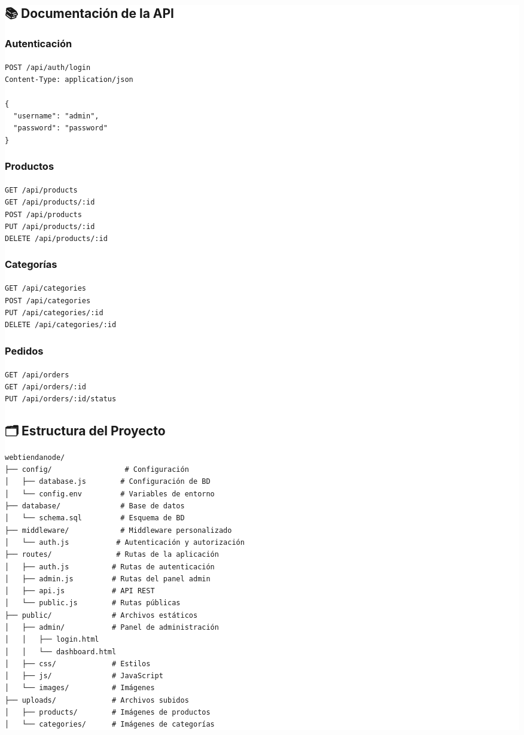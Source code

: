 ## 📚 Documentación de la API

### **Autenticación**
```http
POST /api/auth/login
Content-Type: application/json

{
  "username": "admin",
  "password": "password"
}
```

### **Productos**
```http
GET /api/products
GET /api/products/:id
POST /api/products
PUT /api/products/:id
DELETE /api/products/:id
```

### **Categorías**
```http
GET /api/categories
POST /api/categories
PUT /api/categories/:id
DELETE /api/categories/:id
```

### **Pedidos**
```http
GET /api/orders
GET /api/orders/:id
PUT /api/orders/:id/status
```

## 🗂️ Estructura del Proyecto

```
webtiendanode/
├── config/                 # Configuración
│   ├── database.js        # Configuración de BD
│   └── config.env         # Variables de entorno
├── database/              # Base de datos
│   └── schema.sql         # Esquema de BD
├── middleware/            # Middleware personalizado
│   └── auth.js           # Autenticación y autorización
├── routes/               # Rutas de la aplicación
│   ├── auth.js          # Rutas de autenticación
│   ├── admin.js         # Rutas del panel admin
│   ├── api.js           # API REST
│   └── public.js        # Rutas públicas
├── public/              # Archivos estáticos
│   ├── admin/           # Panel de administración
│   │   ├── login.html
│   │   └── dashboard.html
│   ├── css/             # Estilos
│   ├── js/              # JavaScript
│   └── images/          # Imágenes
├── uploads/             # Archivos subidos
│   ├── products/        # Imágenes de productos
│   └── categories/      # Imágenes de categorías
```